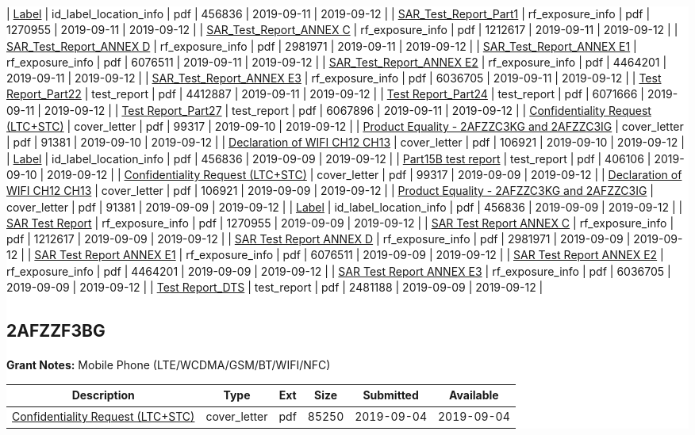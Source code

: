 | [Label](2AFZZC3IG/999e7917f30c2d4daefda8788e1dfde5/4437280.pdf) | id_label_location_info | pdf | 456836 | 2019-09-11 | 2019-09-12 |
| [SAR_Test_Report_Part1](2AFZZC3IG/999e7917f30c2d4daefda8788e1dfde5/4437317.pdf) | rf_exposure_info | pdf | 1270955 | 2019-09-11 | 2019-09-12 |
| [SAR_Test_Report_ANNEX C](2AFZZC3IG/999e7917f30c2d4daefda8788e1dfde5/4437318.pdf) | rf_exposure_info | pdf | 1212617 | 2019-09-11 | 2019-09-12 |
| [SAR_Test_Report_ANNEX D](2AFZZC3IG/999e7917f30c2d4daefda8788e1dfde5/4437319.pdf) | rf_exposure_info | pdf | 2981971 | 2019-09-11 | 2019-09-12 |
| [SAR_Test_Report_ANNEX E1](2AFZZC3IG/999e7917f30c2d4daefda8788e1dfde5/4437320.pdf) | rf_exposure_info | pdf | 6076511 | 2019-09-11 | 2019-09-12 |
| [SAR_Test_Report_ANNEX E2](2AFZZC3IG/999e7917f30c2d4daefda8788e1dfde5/4437321.pdf) | rf_exposure_info | pdf | 4464201 | 2019-09-11 | 2019-09-12 |
| [SAR_Test_Report_ANNEX E3](2AFZZC3IG/999e7917f30c2d4daefda8788e1dfde5/4437322.pdf) | rf_exposure_info | pdf | 6036705 | 2019-09-11 | 2019-09-12 |
| [Test Report_Part22](2AFZZC3IG/999e7917f30c2d4daefda8788e1dfde5/4440691.pdf) | test_report | pdf | 4412887 | 2019-09-11 | 2019-09-12 |
| [Test Report_Part24](2AFZZC3IG/999e7917f30c2d4daefda8788e1dfde5/4440692.pdf) | test_report | pdf | 6071666 | 2019-09-11 | 2019-09-12 |
| [Test Report_Part27](2AFZZC3IG/999e7917f30c2d4daefda8788e1dfde5/4440693.pdf) | test_report | pdf | 6067896 | 2019-09-11 | 2019-09-12 |
| [Confidentiality Request (LTC+STC)](2AFZZC3IG/71b3e904b40e22f3ecc9398db999ce75/4437313.pdf) | cover_letter | pdf | 99317 | 2019-09-10 | 2019-09-12 |
| [Product Equality - 2AFZZC3KG and 2AFZZC3IG](2AFZZC3IG/71b3e904b40e22f3ecc9398db999ce75/4437316.pdf) | cover_letter | pdf | 91381 | 2019-09-10 | 2019-09-12 |
| [Declaration of WIFI CH12 CH13](2AFZZC3IG/71b3e904b40e22f3ecc9398db999ce75/4437314.pdf) | cover_letter | pdf | 106921 | 2019-09-10 | 2019-09-12 |
| [Label](2AFZZC3IG/71b3e904b40e22f3ecc9398db999ce75/4437280.pdf) | id_label_location_info | pdf | 456836 | 2019-09-09 | 2019-09-12 |
| [Part15B test report](2AFZZC3IG/71b3e904b40e22f3ecc9398db999ce75/4437579.pdf) | test_report | pdf | 406106 | 2019-09-10 | 2019-09-12 |
| [Confidentiality Request (LTC+STC)](2AFZZC3IG/2177ceebf9aed3dae28ad64bfaff7eab/4437313.pdf) | cover_letter | pdf | 99317 | 2019-09-09 | 2019-09-12 |
| [Declaration of WIFI CH12 CH13](2AFZZC3IG/2177ceebf9aed3dae28ad64bfaff7eab/4437314.pdf) | cover_letter | pdf | 106921 | 2019-09-09 | 2019-09-12 |
| [Product Equality - 2AFZZC3KG and 2AFZZC3IG](2AFZZC3IG/2177ceebf9aed3dae28ad64bfaff7eab/4437316.pdf) | cover_letter | pdf | 91381 | 2019-09-09 | 2019-09-12 |
| [Label](2AFZZC3IG/2177ceebf9aed3dae28ad64bfaff7eab/4437280.pdf) | id_label_location_info | pdf | 456836 | 2019-09-09 | 2019-09-12 |
| [SAR Test Report](2AFZZC3IG/2177ceebf9aed3dae28ad64bfaff7eab/4437317.pdf) | rf_exposure_info | pdf | 1270955 | 2019-09-09 | 2019-09-12 |
| [SAR Test Report ANNEX C](2AFZZC3IG/2177ceebf9aed3dae28ad64bfaff7eab/4437318.pdf) | rf_exposure_info | pdf | 1212617 | 2019-09-09 | 2019-09-12 |
| [SAR Test Report ANNEX D](2AFZZC3IG/2177ceebf9aed3dae28ad64bfaff7eab/4437319.pdf) | rf_exposure_info | pdf | 2981971 | 2019-09-09 | 2019-09-12 |
| [SAR Test Report ANNEX E1](2AFZZC3IG/2177ceebf9aed3dae28ad64bfaff7eab/4437320.pdf) | rf_exposure_info | pdf | 6076511 | 2019-09-09 | 2019-09-12 |
| [SAR Test Report ANNEX E2](2AFZZC3IG/2177ceebf9aed3dae28ad64bfaff7eab/4437321.pdf) | rf_exposure_info | pdf | 4464201 | 2019-09-09 | 2019-09-12 |
| [SAR Test Report ANNEX E3](2AFZZC3IG/2177ceebf9aed3dae28ad64bfaff7eab/4437322.pdf) | rf_exposure_info | pdf | 6036705 | 2019-09-09 | 2019-09-12 |
| [Test Report_DTS](2AFZZC3IG/2177ceebf9aed3dae28ad64bfaff7eab/4437395.pdf) | test_report | pdf | 2481188 | 2019-09-09 | 2019-09-12 |
## 2AFZZF3BG
**Grant Notes:** Mobile Phone (LTE/WCDMA/GSM/BT/WIFI/NFC)

| Description | Type | Ext | Size | Submitted | Available |
| ----------- | ---- | --- | ---- | --------- | --------- |
| [Confidentiality Request (LTC+STC)](2AFZZF3BG/5609e10b4a9a01f09f19a5ef86af4294/4428437.pdf) | cover_letter | pdf | 85250 | 2019-09-04 | 2019-09-04 |
